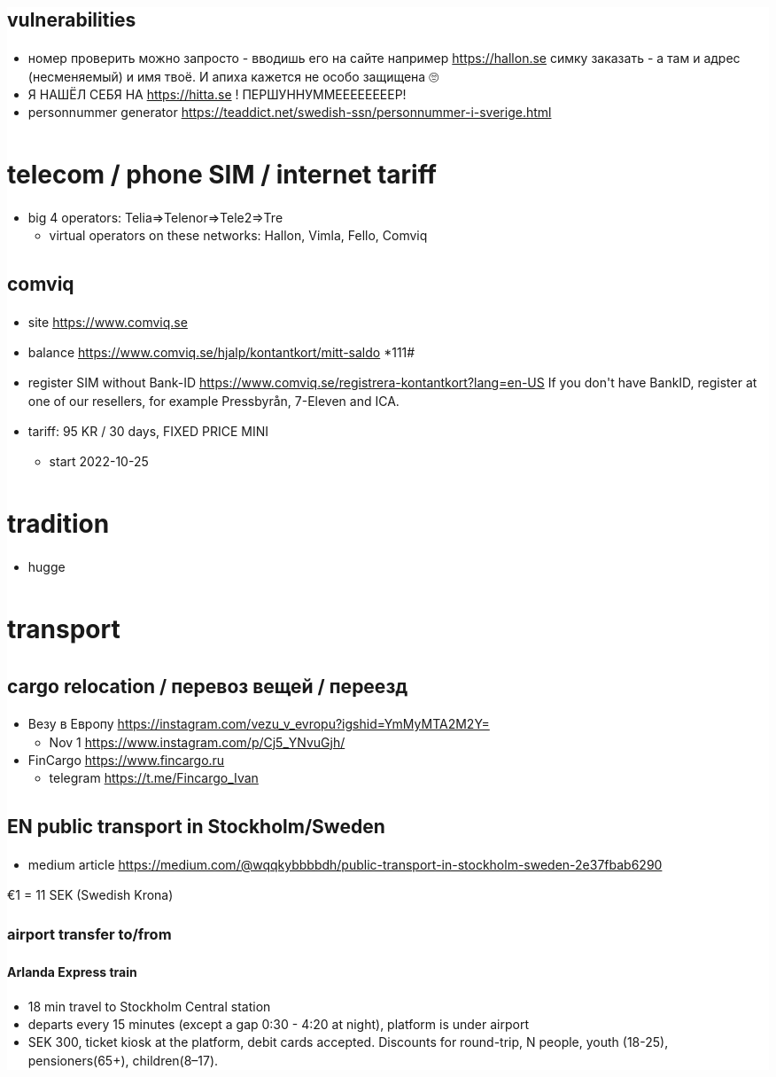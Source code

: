 ## vulnerabilities
- номер проверить можно запросто - вводишь его на сайте например 
https://hallon.se симку заказать - а там и адрес (несменяемый) и имя твоё. И апиха кажется не особо защищена 🙄
- Я НАШЁЛ СЕБЯ НА https://hitta.se ! ПЕРШУННУММЕЕЕЕЕЕЕЕР!
- personnummer generator https://teaddict.net/swedish-ssn/personnummer-i-sverige.html

# telecom / phone SIM / internet tariff
- big 4 operators: Telia=>Telenor=>Tele2=>Tre
    - virtual operators on these networks:  Hallon, Vimla, Fello, Comviq
## comviq
- site https://www.comviq.se
- balance https://www.comviq.se/hjalp/kontantkort/mitt-saldo
*111#
- register SIM without Bank-ID https://www.comviq.se/registrera-kontantkort?lang=en-US
If you don't have BankID, register at one of our resellers, for example 
Pressbyrån, 7-Eleven and ICA.

- tariff: 95 KR / 30 days, FIXED PRICE MINI
    - start 2022-10-25


# tradition
- hugge

# transport
## cargo relocation / перевоз вещей / переезд
- Везу в Европу https://instagram.com/vezu_v_evropu?igshid=YmMyMTA2M2Y=
    - Nov 1 https://www.instagram.com/p/Cj5_YNvuGjh/
- FinCargo https://www.fincargo.ru
    - telegram https://t.me/Fincargo_Ivan


## EN public transport in Stockholm/Sweden
- medium article https://medium.com/@wqqkybbbbdh/public-transport-in-stockholm-sweden-2e37fbab6290

€1 = 11 SEK (Swedish Krona)

### airport transfer to/from

#### Arlanda Express train
- 18 min travel to Stockholm Central station
- departs every 15 minutes (except a gap 0:30 - 4:20 at night), platform is under airport
- SEK 300, ticket kiosk at the platform, debit cards accepted. Discounts for round-trip, N people, youth (18-25), pensioners(65+), children(8–17).
